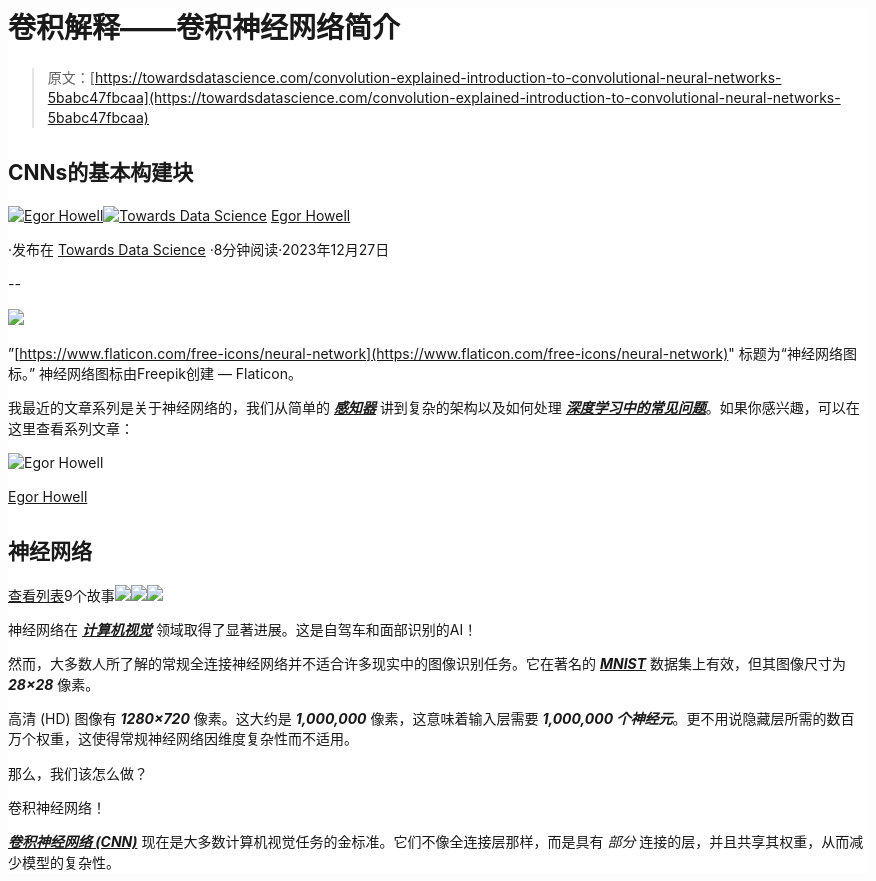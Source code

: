 # 卷积解释——卷积神经网络简介

> 原文：[https://towardsdatascience.com/convolution-explained-introduction-to-convolutional-neural-networks-5babc47fbcaa](https://towardsdatascience.com/convolution-explained-introduction-to-convolutional-neural-networks-5babc47fbcaa)

## CNNs的基本构建块

[](https://medium.com/@egorhowell?source=post_page-----5babc47fbcaa--------------------------------)[![Egor Howell](../Images/1f796e828f1625440467d01dcc3e40cd.png)](https://medium.com/@egorhowell?source=post_page-----5babc47fbcaa--------------------------------)[](https://towardsdatascience.com/?source=post_page-----5babc47fbcaa--------------------------------)[![Towards Data Science](../Images/a6ff2676ffcc0c7aad8aaf1d79379785.png)](https://towardsdatascience.com/?source=post_page-----5babc47fbcaa--------------------------------) [Egor Howell](https://medium.com/@egorhowell?source=post_page-----5babc47fbcaa--------------------------------)

·发布在 [Towards Data Science](https://towardsdatascience.com/?source=post_page-----5babc47fbcaa--------------------------------) ·8分钟阅读·2023年12月27日

--

![](../Images/725d855cae28fe1f795da02e71253227.png)

”[https://www.flaticon.com/free-icons/neural-network](https://www.flaticon.com/free-icons/neural-network)" 标题为“神经网络图标。” 神经网络图标由Freepik创建 — Flaticon。

我最近的文章系列是关于神经网络的，我们从简单的 [***感知器***](https://medium.com/gitconnected/intro-perceptron-architecture-neural-networks-101-2a487062810c) 讲到复杂的架构以及如何处理 [***深度学习中的常见问题***](https://medium.com/towards-data-science/vanishing-exploding-gradient-problem-neural-networks-101-c8f48ec6a80b)。如果你感兴趣，可以在这里查看系列文章：

![Egor Howell](../Images/e969a9f3c3357e1c80dcd0092d9a1288.png)

[Egor Howell](https://medium.com/@egorhowell?source=post_page-----5babc47fbcaa--------------------------------)

## 神经网络

[查看列表](https://medium.com/@egorhowell/list/neural-networks-616db722dbbb?source=post_page-----5babc47fbcaa--------------------------------)9个故事![](../Images/66f86f14ddf20d9da9cac53dee54bae3.png)![](../Images/d968b0bd4358bb0d60bd296aef08a720.png)![](../Images/30f3f4354836e6d3d56175fe20cf6b7c.png)

神经网络在 [***计算机视觉***](https://en.wikipedia.org/wiki/Computer_vision) 领域取得了显著进展。这是自驾车和面部识别的AI！

然而，大多数人所了解的常规全连接神经网络并不适合许多现实中的图像识别任务。它在著名的 [***MNIST***](https://en.wikipedia.org/wiki/MNIST_database#:~:text=Article%20Talk,the%20field%20of%20machine%20learning.) 数据集上有效，但其图像尺寸为 ***28×28*** 像素。

高清 (HD) 图像有 ***1280×720*** 像素。这大约是 ***1,000,000*** 像素，这意味着输入层需要 ***1,000,000 个神经元***。更不用说隐藏层所需的数百万个权重，这使得常规神经网络因维度复杂性而不适用。

那么，我们该怎么做？

卷积神经网络！

[***卷积神经网络 (CNN)***](https://en.wikipedia.org/wiki/Convolutional_neural_network) 现在是大多数计算机视觉任务的金标准。它们不像全连接层那样，而是具有 *部分* 连接的层，并且共享其权重，从而减少模型的复杂性。

